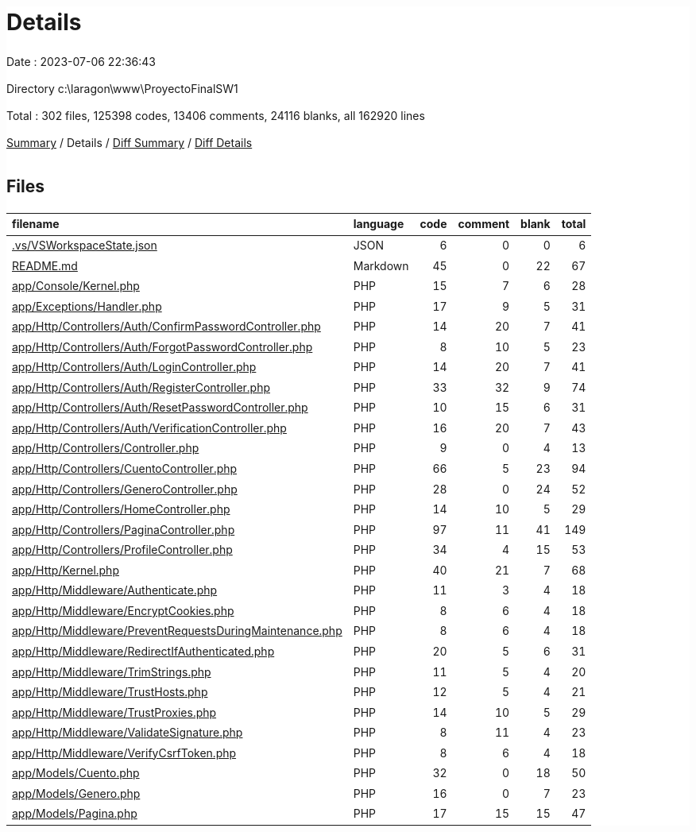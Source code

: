 # Details

Date : 2023-07-06 22:36:43

Directory c:\\laragon\\www\\ProyectoFinalSW1

Total : 302 files,  125398 codes, 13406 comments, 24116 blanks, all 162920 lines

[Summary](results.md) / Details / [Diff Summary](diff.md) / [Diff Details](diff-details.md)

## Files
| filename | language | code | comment | blank | total |
| :--- | :--- | ---: | ---: | ---: | ---: |
| [.vs/VSWorkspaceState.json](/.vs/VSWorkspaceState.json) | JSON | 6 | 0 | 0 | 6 |
| [README.md](/README.md) | Markdown | 45 | 0 | 22 | 67 |
| [app/Console/Kernel.php](/app/Console/Kernel.php) | PHP | 15 | 7 | 6 | 28 |
| [app/Exceptions/Handler.php](/app/Exceptions/Handler.php) | PHP | 17 | 9 | 5 | 31 |
| [app/Http/Controllers/Auth/ConfirmPasswordController.php](/app/Http/Controllers/Auth/ConfirmPasswordController.php) | PHP | 14 | 20 | 7 | 41 |
| [app/Http/Controllers/Auth/ForgotPasswordController.php](/app/Http/Controllers/Auth/ForgotPasswordController.php) | PHP | 8 | 10 | 5 | 23 |
| [app/Http/Controllers/Auth/LoginController.php](/app/Http/Controllers/Auth/LoginController.php) | PHP | 14 | 20 | 7 | 41 |
| [app/Http/Controllers/Auth/RegisterController.php](/app/Http/Controllers/Auth/RegisterController.php) | PHP | 33 | 32 | 9 | 74 |
| [app/Http/Controllers/Auth/ResetPasswordController.php](/app/Http/Controllers/Auth/ResetPasswordController.php) | PHP | 10 | 15 | 6 | 31 |
| [app/Http/Controllers/Auth/VerificationController.php](/app/Http/Controllers/Auth/VerificationController.php) | PHP | 16 | 20 | 7 | 43 |
| [app/Http/Controllers/Controller.php](/app/Http/Controllers/Controller.php) | PHP | 9 | 0 | 4 | 13 |
| [app/Http/Controllers/CuentoController.php](/app/Http/Controllers/CuentoController.php) | PHP | 66 | 5 | 23 | 94 |
| [app/Http/Controllers/GeneroController.php](/app/Http/Controllers/GeneroController.php) | PHP | 28 | 0 | 24 | 52 |
| [app/Http/Controllers/HomeController.php](/app/Http/Controllers/HomeController.php) | PHP | 14 | 10 | 5 | 29 |
| [app/Http/Controllers/PaginaController.php](/app/Http/Controllers/PaginaController.php) | PHP | 97 | 11 | 41 | 149 |
| [app/Http/Controllers/ProfileController.php](/app/Http/Controllers/ProfileController.php) | PHP | 34 | 4 | 15 | 53 |
| [app/Http/Kernel.php](/app/Http/Kernel.php) | PHP | 40 | 21 | 7 | 68 |
| [app/Http/Middleware/Authenticate.php](/app/Http/Middleware/Authenticate.php) | PHP | 11 | 3 | 4 | 18 |
| [app/Http/Middleware/EncryptCookies.php](/app/Http/Middleware/EncryptCookies.php) | PHP | 8 | 6 | 4 | 18 |
| [app/Http/Middleware/PreventRequestsDuringMaintenance.php](/app/Http/Middleware/PreventRequestsDuringMaintenance.php) | PHP | 8 | 6 | 4 | 18 |
| [app/Http/Middleware/RedirectIfAuthenticated.php](/app/Http/Middleware/RedirectIfAuthenticated.php) | PHP | 20 | 5 | 6 | 31 |
| [app/Http/Middleware/TrimStrings.php](/app/Http/Middleware/TrimStrings.php) | PHP | 11 | 5 | 4 | 20 |
| [app/Http/Middleware/TrustHosts.php](/app/Http/Middleware/TrustHosts.php) | PHP | 12 | 5 | 4 | 21 |
| [app/Http/Middleware/TrustProxies.php](/app/Http/Middleware/TrustProxies.php) | PHP | 14 | 10 | 5 | 29 |
| [app/Http/Middleware/ValidateSignature.php](/app/Http/Middleware/ValidateSignature.php) | PHP | 8 | 11 | 4 | 23 |
| [app/Http/Middleware/VerifyCsrfToken.php](/app/Http/Middleware/VerifyCsrfToken.php) | PHP | 8 | 6 | 4 | 18 |
| [app/Models/Cuento.php](/app/Models/Cuento.php) | PHP | 32 | 0 | 18 | 50 |
| [app/Models/Genero.php](/app/Models/Genero.php) | PHP | 16 | 0 | 7 | 23 |
| [app/Models/Pagina.php](/app/Models/Pagina.php) | PHP | 17 | 15 | 15 | 47 |